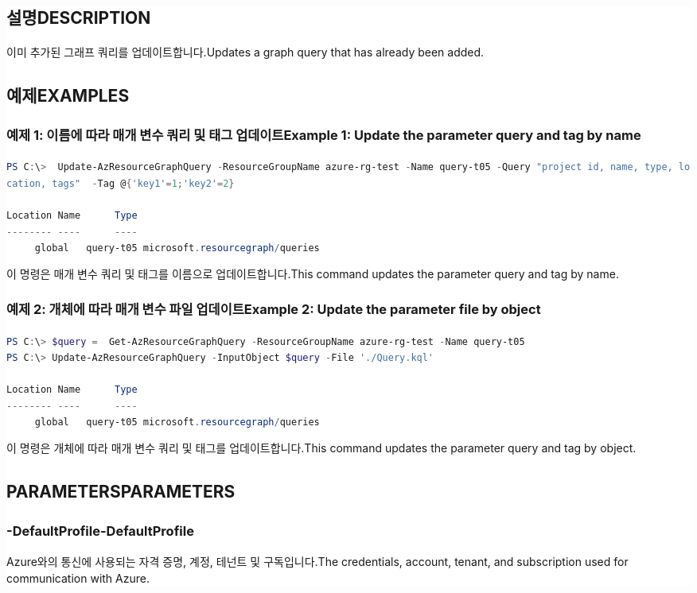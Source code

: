 ## <span data-ttu-id="5b4f8-107">설명</span><span class="sxs-lookup"><span data-stu-id="5b4f8-107">DESCRIPTION</span></span>
<span data-ttu-id="5b4f8-108">이미 추가된 그래프 쿼리를 업데이트합니다.</span><span class="sxs-lookup"><span data-stu-id="5b4f8-108">Updates a graph query that has already been added.</span></span>

## <span data-ttu-id="5b4f8-109">예제</span><span class="sxs-lookup"><span data-stu-id="5b4f8-109">EXAMPLES</span></span>

### <span data-ttu-id="5b4f8-110">예제 1: 이름에 따라 매개 변수 쿼리 및 태그 업데이트</span><span class="sxs-lookup"><span data-stu-id="5b4f8-110">Example 1: Update the parameter query and tag by name</span></span>
```powershell
PS C:\>  Update-AzResourceGraphQuery -ResourceGroupName azure-rg-test -Name query-t05 -Query "project id, name, type, location, tags"  -Tag @{'key1'=1;'key2'=2}

Location Name      Type
-------- ----      ----
     global   query-t05 microsoft.resourcegraph/queries
```

<span data-ttu-id="5b4f8-111">이 명령은 매개 변수 쿼리 및 태그를 이름으로 업데이트합니다.</span><span class="sxs-lookup"><span data-stu-id="5b4f8-111">This command updates the parameter query and tag by name.</span></span>

### <span data-ttu-id="5b4f8-112">예제 2: 개체에 따라 매개 변수 파일 업데이트</span><span class="sxs-lookup"><span data-stu-id="5b4f8-112">Example 2: Update the parameter file by object</span></span>
```powershell
PS C:\> $query =  Get-AzResourceGraphQuery -ResourceGroupName azure-rg-test -Name query-t05 
PS C:\> Update-AzResourceGraphQuery -InputObject $query -File './Query.kql'

Location Name      Type
-------- ----      ----
     global   query-t05 microsoft.resourcegraph/queries
```

<span data-ttu-id="5b4f8-113">이 명령은 개체에 따라 매개 변수 쿼리 및 태그를 업데이트합니다.</span><span class="sxs-lookup"><span data-stu-id="5b4f8-113">This command updates the parameter query and tag by object.</span></span>

## <span data-ttu-id="5b4f8-114">PARAMETERS</span><span class="sxs-lookup"><span data-stu-id="5b4f8-114">PARAMETERS</span></span>

### <span data-ttu-id="5b4f8-115">-DefaultProfile</span><span class="sxs-lookup"><span data-stu-id="5b4f8-115">-DefaultProfile</span></span>
<span data-ttu-id="5b4f8-116">Azure와의 통신에 사용되는 자격 증명, 계정, 테넌트 및 구독입니다.</span><span class="sxs-lookup"><span data-stu-id="5b4f8-116">The credentials, account, tenant, and subscription used for communication with Azure.</span></span>

